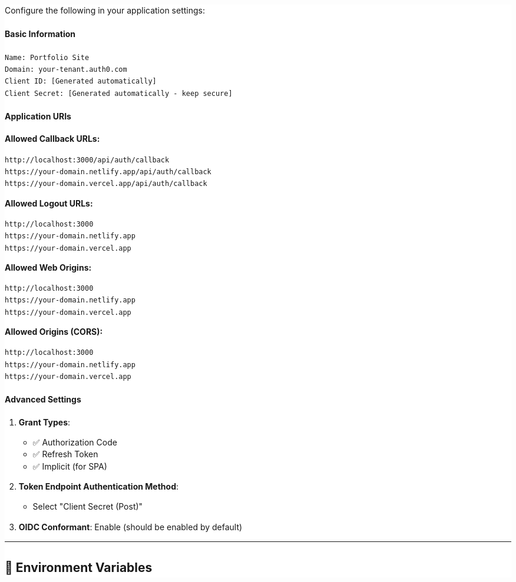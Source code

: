 Configure the following in your application settings:

#### Basic Information
```
Name: Portfolio Site
Domain: your-tenant.auth0.com
Client ID: [Generated automatically]
Client Secret: [Generated automatically - keep secure]
```

#### Application URIs

**Allowed Callback URLs:**
```
http://localhost:3000/api/auth/callback
https://your-domain.netlify.app/api/auth/callback
https://your-domain.vercel.app/api/auth/callback
```

**Allowed Logout URLs:**
```
http://localhost:3000
https://your-domain.netlify.app
https://your-domain.vercel.app
```

**Allowed Web Origins:**
```
http://localhost:3000
https://your-domain.netlify.app
https://your-domain.vercel.app
```

**Allowed Origins (CORS):**
```
http://localhost:3000
https://your-domain.netlify.app
https://your-domain.vercel.app
```

#### Advanced Settings

1. **Grant Types**: 
   - ✅ Authorization Code
   - ✅ Refresh Token
   - ✅ Implicit (for SPA)

2. **Token Endpoint Authentication Method**: 
   - Select "Client Secret (Post)"

3. **OIDC Conformant**: Enable (should be enabled by default)

---

## 🔐 Environment Variables
